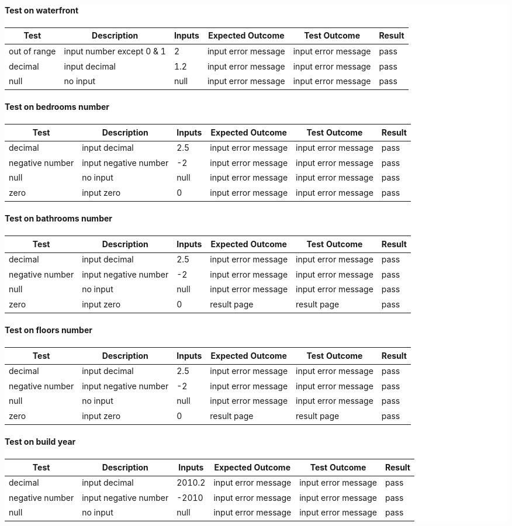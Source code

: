 #### Test on waterfront

| Test         | Description               | Inputs | Expected Outcome    | Test Outcome        | Result |
|--------------|---------------------------|--------|---------------------|---------------------|--------|
| out of range | input number except 0 & 1 | 2      | input error message | input error message | pass   |
| decimal      | input decimal             | 1.2    | input error message | input error message | pass   |
| null         | no input                  | null   | input error message | input error message | pass   |

#### Test on bedrooms number

| Test            | Description           | Inputs | Expected Outcome    | Test Outcome        | Result |
|-----------------|-----------------------|--------|---------------------|---------------------|--------|
| decimal         | input decimal         | 2.5    | input error message | input error message | pass   |
| negative number | input negative number | -2     | input error message | input error message | pass   |
| null            | no input              | null   | input error message | input error message | pass   |
| zero            | input zero            | 0      | input error message | input error message | pass   |

#### Test on bathrooms number

| Test            | Description           | Inputs | Expected Outcome    | Test Outcome        | Result |
|-----------------|-----------------------|--------|---------------------|---------------------|--------|
| decimal         | input decimal         | 2.5    | input error message | input error message | pass   |
| negative number | input negative number | -2     | input error message | input error message | pass   |
| null            | no input              | null   | input error message | input error message | pass   |
| zero            | input zero            | 0      | result page         | result page         | pass   |

#### Test on floors number

| Test            | Description           | Inputs | Expected Outcome    | Test Outcome        | Result |
|-----------------|-----------------------|--------|---------------------|---------------------|--------|
| decimal         | input decimal         | 2.5    | input error message | input error message | pass   |
| negative number | input negative number | -2     | input error message | input error message | pass   |
| null            | no input              | null   | input error message | input error message | pass   |
| zero            | input zero            | 0      | result page         | result page         | pass   |

#### Test on build year

| Test            | Description           | Inputs | Expected Outcome    | Test Outcome        | Result |
|-----------------|-----------------------|--------|---------------------|---------------------|--------|
| decimal         | input decimal         | 2010.2 | input error message | input error message | pass   |
| negative number | input negative number | -2010  | input error message | input error message | pass   |
| null            | no input              | null   | input error message | input error message | pass   |
